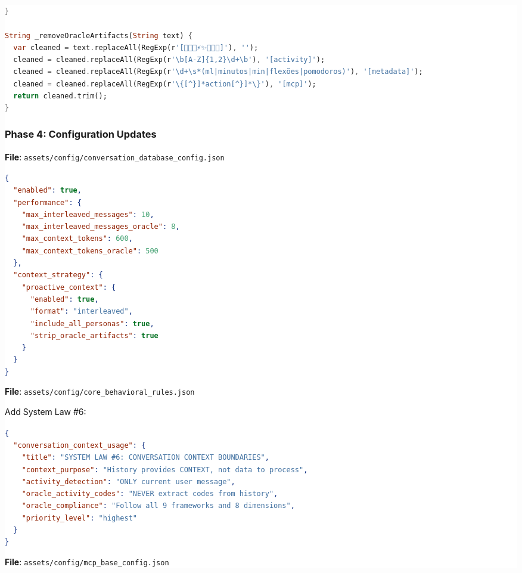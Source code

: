 ```dart
}

String _removeOracleArtifacts(String text) {
  var cleaned = text.replaceAll(RegExp(r'[🎯💪🔥⚡️✨🌟💡🚀]'), '');
  cleaned = cleaned.replaceAll(RegExp(r'\b[A-Z]{1,2}\d+\b'), '[activity]');
  cleaned = cleaned.replaceAll(RegExp(r'\d+\s*(ml|minutos|min|flexões|pomodoros)'), '[metadata]');
  cleaned = cleaned.replaceAll(RegExp(r'\{[^}]*action[^}]*\}'), '[mcp]');
  return cleaned.trim();
}
```

### Phase 4: Configuration Updates

**File**: `assets/config/conversation_database_config.json`

```json
{
  "enabled": true,
  "performance": {
    "max_interleaved_messages": 10,
    "max_interleaved_messages_oracle": 8,
    "max_context_tokens": 600,
    "max_context_tokens_oracle": 500
  },
  "context_strategy": {
    "proactive_context": {
      "enabled": true,
      "format": "interleaved",
      "include_all_personas": true,
      "strip_oracle_artifacts": true
    }
  }
}
```

**File**: `assets/config/core_behavioral_rules.json`

Add System Law #6:

```json
{
  "conversation_context_usage": {
    "title": "SYSTEM LAW #6: CONVERSATION CONTEXT BOUNDARIES",
    "context_purpose": "History provides CONTEXT, not data to process",
    "activity_detection": "ONLY current user message",
    "oracle_activity_codes": "NEVER extract codes from history",
    "oracle_compliance": "Follow all 9 frameworks and 8 dimensions",
    "priority_level": "highest"
  }
}
```

**File**: `assets/config/mcp_base_config.json`
